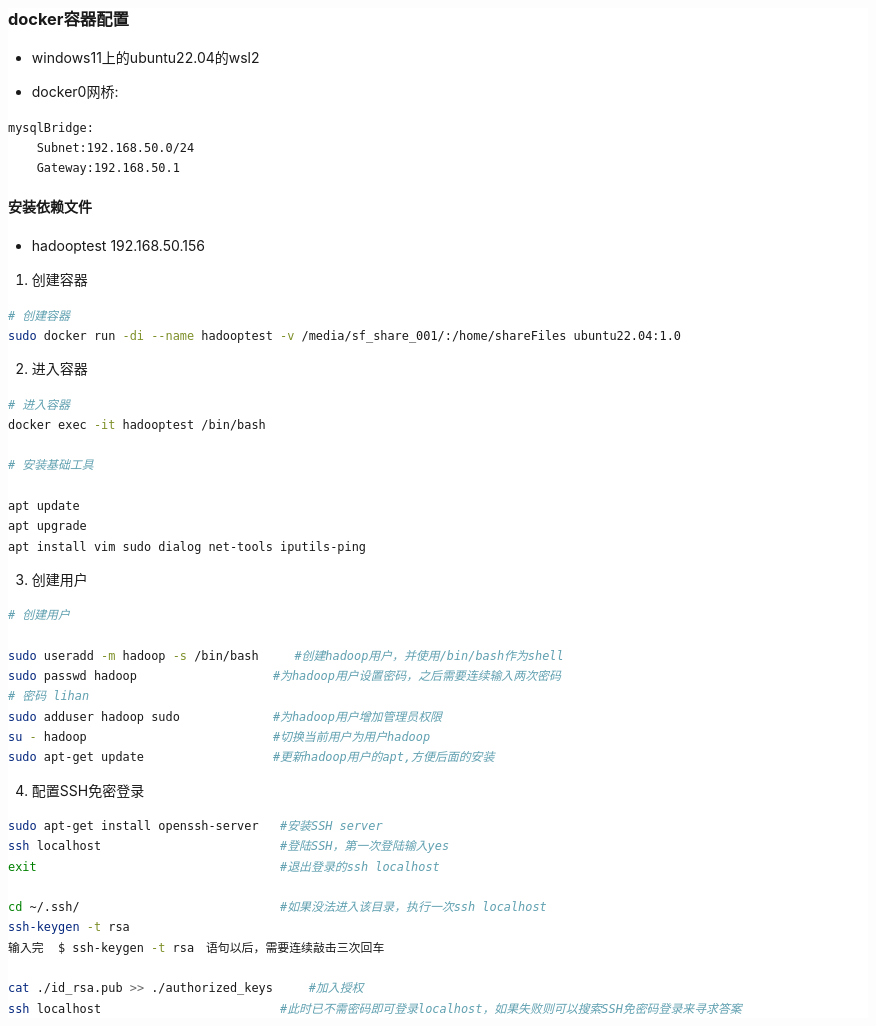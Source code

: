 ### docker容器配置

- windows11上的ubuntu22.04的wsl2

- docker0网桥:

```bash
mysqlBridge: 
    Subnet:192.168.50.0/24
    Gateway:192.168.50.1

```


#### 安装依赖文件

- hadooptest 192.168.50.156

1. 创建容器

```bash
# 创建容器
sudo docker run -di --name hadooptest -v /media/sf_share_001/:/home/shareFiles ubuntu22.04:1.0 
```

2. 进入容器

```bash
# 进入容器
docker exec -it hadooptest /bin/bash

# 安装基础工具

apt update
apt upgrade
apt install vim sudo dialog net-tools iputils-ping

```

3. 创建用户

```bash
# 创建用户

sudo useradd -m hadoop -s /bin/bash     #创建hadoop用户，并使用/bin/bash作为shell
sudo passwd hadoop                   #为hadoop用户设置密码，之后需要连续输入两次密码
# 密码 lihan
sudo adduser hadoop sudo             #为hadoop用户增加管理员权限
su - hadoop                          #切换当前用户为用户hadoop
sudo apt-get update                  #更新hadoop用户的apt,方便后面的安装

```

4. 配置SSH免密登录

```bash
sudo apt-get install openssh-server   #安装SSH server
ssh localhost                         #登陆SSH，第一次登陆输入yes
exit                                  #退出登录的ssh localhost
 
cd ~/.ssh/                            #如果没法进入该目录，执行一次ssh localhost
ssh-keygen -t rsa　　
输入完  $ ssh-keygen -t rsa　语句以后，需要连续敲击三次回车

cat ./id_rsa.pub >> ./authorized_keys     #加入授权
ssh localhost                         #此时已不需密码即可登录localhost，如果失败则可以搜索SSH免密码登录来寻求答案

```
